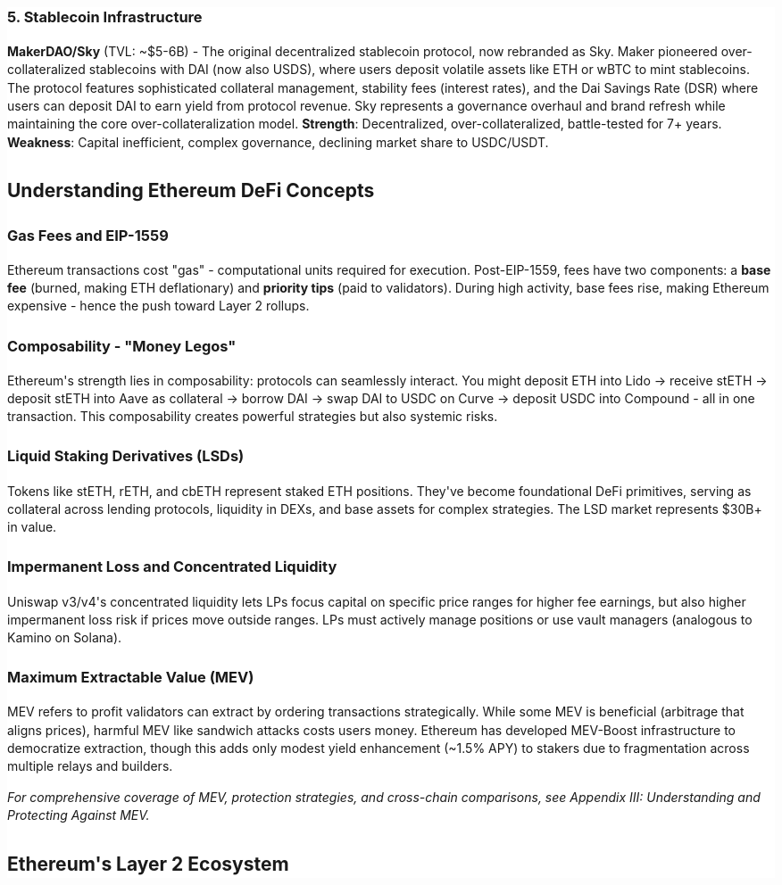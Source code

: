 ### 5. Stablecoin Infrastructure

**MakerDAO/Sky** (TVL: ~$5-6B) - The original decentralized stablecoin protocol, now rebranded as Sky. Maker pioneered over-collateralized stablecoins with DAI (now also USDS), where users deposit volatile assets like ETH or wBTC to mint stablecoins. The protocol features sophisticated collateral management, stability fees (interest rates), and the Dai Savings Rate (DSR) where users can deposit DAI to earn yield from protocol revenue. Sky represents a governance overhaul and brand refresh while maintaining the core over-collateralization model. **Strength**: Decentralized, over-collateralized, battle-tested for 7+ years. **Weakness**: Capital inefficient, complex governance, declining market share to USDC/USDT.

## Understanding Ethereum DeFi Concepts

### Gas Fees and EIP-1559

Ethereum transactions cost "gas" - computational units required for execution. Post-EIP-1559, fees have two components: a **base fee** (burned, making ETH deflationary) and **priority tips** (paid to validators). During high activity, base fees rise, making Ethereum expensive - hence the push toward Layer 2 rollups.

### Composability - "Money Legos"

Ethereum's strength lies in composability: protocols can seamlessly interact. You might deposit ETH into Lido → receive stETH → deposit stETH into Aave as collateral → borrow DAI → swap DAI to USDC on Curve → deposit USDC into Compound - all in one transaction. This composability creates powerful strategies but also systemic risks.

### Liquid Staking Derivatives (LSDs)

Tokens like stETH, rETH, and cbETH represent staked ETH positions. They've become foundational DeFi primitives, serving as collateral across lending protocols, liquidity in DEXs, and base assets for complex strategies. The LSD market represents $30B+ in value.

### Impermanent Loss and Concentrated Liquidity

Uniswap v3/v4's concentrated liquidity lets LPs focus capital on specific price ranges for higher fee earnings, but also higher impermanent loss risk if prices move outside ranges. LPs must actively manage positions or use vault managers (analogous to Kamino on Solana).

### Maximum Extractable Value (MEV)

MEV refers to profit validators can extract by ordering transactions strategically. While some MEV is beneficial (arbitrage that aligns prices), harmful MEV like sandwich attacks costs users money. Ethereum has developed MEV-Boost infrastructure to democratize extraction, though this adds only modest yield enhancement (~1.5% APY) to stakers due to fragmentation across multiple relays and builders.

*For comprehensive coverage of MEV, protection strategies, and cross-chain comparisons, see Appendix III: Understanding and Protecting Against MEV.*

## Ethereum's Layer 2 Ecosystem
